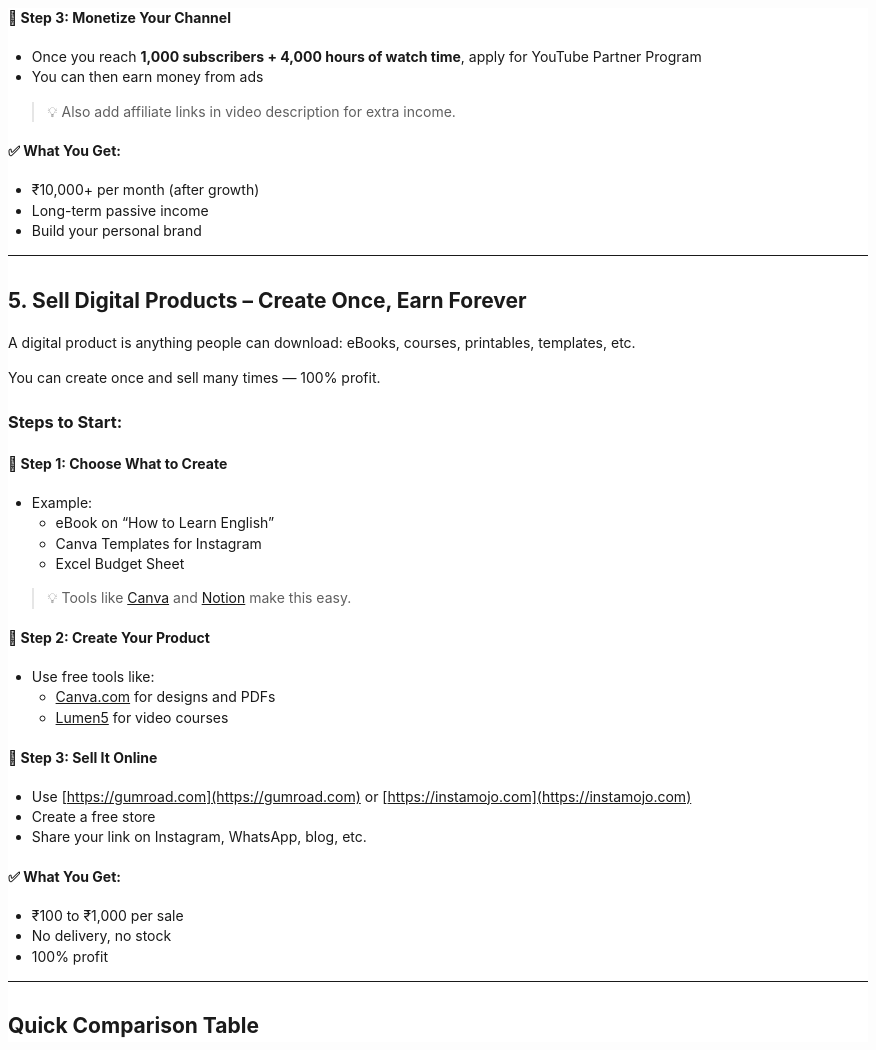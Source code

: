 #### 🧩 Step 3: Monetize Your Channel

- Once you reach **1,000 subscribers + 4,000 hours of watch time**, apply for YouTube Partner Program
- You can then earn money from ads

> 💡 Also add affiliate links in video description for extra income.

#### ✅ What You Get:

- ₹10,000+ per month (after growth)
- Long-term passive income
- Build your personal brand

---

## 5. **Sell Digital Products – Create Once, Earn Forever**

A digital product is anything people can download: eBooks, courses, printables, templates, etc.

You can create once and sell many times — 100% profit.

### Steps to Start:

#### 🧩 Step 1: Choose What to Create

- Example:
  - eBook on “How to Learn English”
  - Canva Templates for Instagram
  - Excel Budget Sheet

> 💡 Tools like [Canva](https://www.canva.com) and [Notion](https://notion.so) make this easy.

#### 🧩 Step 2: Create Your Product

- Use free tools like:
  - [Canva.com](https://www.canva.com) for designs and PDFs
  - [Lumen5](https://lumen5.com) for video courses

#### 🧩 Step 3: Sell It Online

- Use [https://gumroad.com](https://gumroad.com) or [https://instamojo.com](https://instamojo.com)
- Create a free store
- Share your link on Instagram, WhatsApp, blog, etc.

#### ✅ What You Get:

- ₹100 to ₹1,000 per sale
- No delivery, no stock
- 100% profit

---

## Quick Comparison Table
